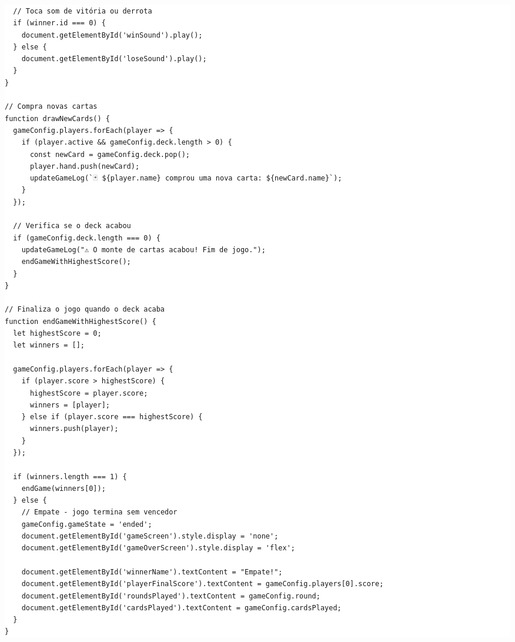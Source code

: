       // Toca som de vitória ou derrota
      if (winner.id === 0) {
        document.getElementById('winSound').play();
      } else {
        document.getElementById('loseSound').play();
      }
    }
    
    // Compra novas cartas
    function drawNewCards() {
      gameConfig.players.forEach(player => {
        if (player.active && gameConfig.deck.length > 0) {
          const newCard = gameConfig.deck.pop();
          player.hand.push(newCard);
          updateGameLog(`🃏 ${player.name} comprou uma nova carta: ${newCard.name}`);
        }
      });
      
      // Verifica se o deck acabou
      if (gameConfig.deck.length === 0) {
        updateGameLog("⚠️ O monte de cartas acabou! Fim de jogo.");
        endGameWithHighestScore();
      }
    }
    
    // Finaliza o jogo quando o deck acaba
    function endGameWithHighestScore() {
      let highestScore = 0;
      let winners = [];
      
      gameConfig.players.forEach(player => {
        if (player.score > highestScore) {
          highestScore = player.score;
          winners = [player];
        } else if (player.score === highestScore) {
          winners.push(player);
        }
      });
      
      if (winners.length === 1) {
        endGame(winners[0]);
      } else {
        // Empate - jogo termina sem vencedor
        gameConfig.gameState = 'ended';
        document.getElementById('gameScreen').style.display = 'none';
        document.getElementById('gameOverScreen').style.display = 'flex';
        
        document.getElementById('winnerName').textContent = "Empate!";
        document.getElementById('playerFinalScore').textContent = gameConfig.players[0].score;
        document.getElementById('roundsPlayed').textContent = gameConfig.round;
        document.getElementById('cardsPlayed').textContent = gameConfig.cardsPlayed;
      }
    }
    